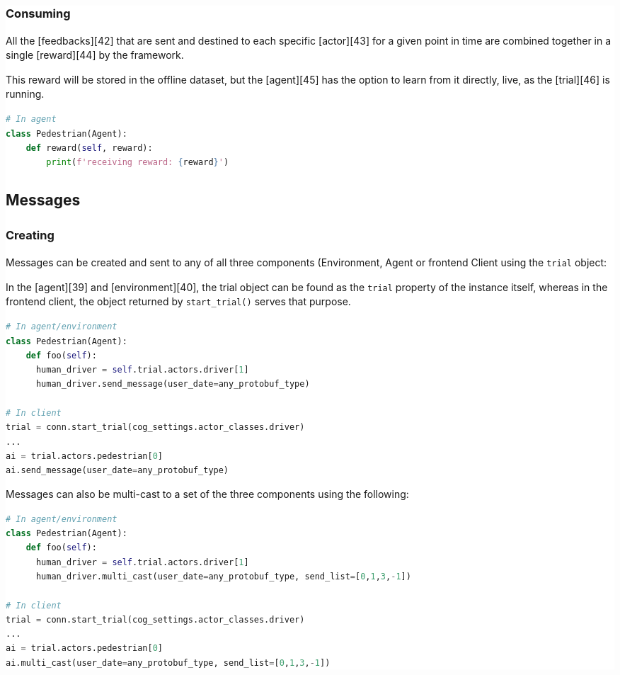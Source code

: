 ### Consuming

All the [feedbacks][42] that are sent and destined to each specific [actor][43] for a given point in time are combined together in a single [reward][44] by the framework.

This reward will be stored in the offline dataset, but the [agent][45] has the option to learn from it directly, live, as the [trial][46] is running.

```python
# In agent
class Pedestrian(Agent):
    def reward(self, reward):
        print(f'receiving reward: {reward}')
```

## Messages

### Creating

Messages can be created and sent to any of all three components (Environment, Agent or frontend Client using the `trial` object:

In the [agent][39] and [environment][40], the trial object can be found as the `trial` property of the instance itself, whereas in the frontend client, the object returned by `start_trial()` serves that purpose.

```python
# In agent/environment
class Pedestrian(Agent):
    def foo(self):
      human_driver = self.trial.actors.driver[1]
      human_driver.send_message(user_date=any_protobuf_type)

# In client
trial = conn.start_trial(cog_settings.actor_classes.driver)
...
ai = trial.actors.pedestrian[0]
ai.send_message(user_date=any_protobuf_type)
```

Messages can also be multi-cast to a set of the three components using the following:

```python
# In agent/environment
class Pedestrian(Agent):
    def foo(self):
      human_driver = self.trial.actors.driver[1]
      human_driver.multi_cast(user_date=any_protobuf_type, send_list=[0,1,3,-1])

# In client
trial = conn.start_trial(cog_settings.actor_classes.driver)
...
ai = trial.actors.pedestrian[0]
ai.multi_cast(user_date=any_protobuf_type, send_list=[0,1,3,-1])
```


[^1]: This shows only the relevant part of the full cogment.yaml
[2]: /fundamentals
[4]: ../glossary.md#actor-class
[5]: ../glossary.md#observation-space
[6]: ../glossary.md#action-space
[7]: ../glossary.md#observation
[8]: ../glossary.md#action
[10]: ../glossary.md#environment
[11]: ../glossary.md#trial
[12]: ../glossary.md#environment
[13]: ../glossary.md#observation
[14]: ../glossary.md#actor
[15]: ../glossary.md#action
[16]: ../glossary.md#actor
[17]: ../glossary.md#trial
[18]: ../glossary.md#observation
[19]: ../glossary.md#action
[20]: ../glossary.md#actor-class
[21]: ../glossary.md#actor
[22]: ../glossary.md#actor-class
[23]: ../glossary.md#environment
[24]: ../glossary.md#agent
[25]: ../glossary.md#environment
[26]: ../glossary.md#agent
[27]: ../glossary.md#trial
[28]: ../glossary.md#agent
[29]: ../glossary.md#action
[30]: ../glossary.md#observation
[31]: ../glossary.md#agent
[32]: ../glossary.md#actor-class
[33]: ../glossary.md#agent
[34]: ../glossary.md#agent
[35]: ../glossary.md#environment
[36]: ../glossary.md#frontend
[37]: ../glossary.md#orchestrator
[38]: ../glossary.md#frontend
[39]: ../glossary.md#agent
[40]: ../glossary.md#environment
[41]: ../glossary.md#frontend
[42]: ../glossary.md#feedback
[43]: ../glossary.md#actor
[44]: ../glossary.md#reward
[45]: ../glossary.md#agent
[46]: ../glossary.md#trial
[47]: ../glossary.md#observation
[48]: ../glossary.md#environment
[49]: ../glossary.md#actor
[50]: ../glossary.md#observation
[51]: ../glossary.md#agent
[52]: ../glossary.md#messages